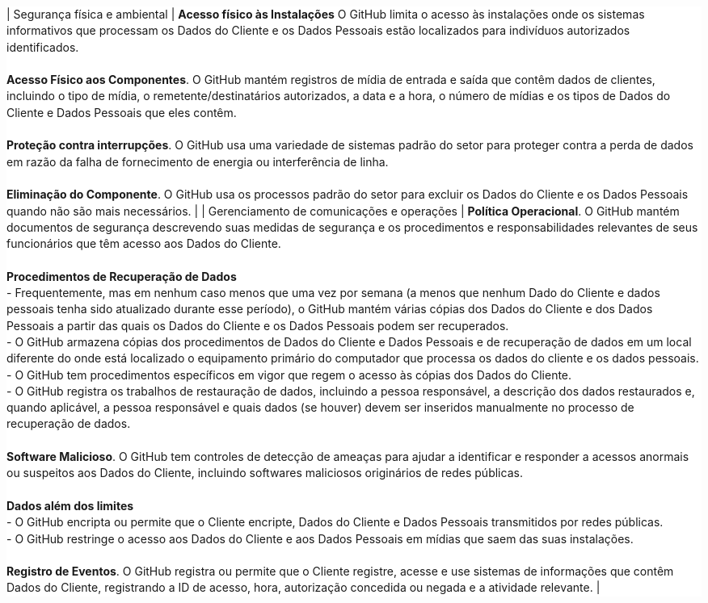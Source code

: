 | Segurança física e ambiental                           | **Acesso físico às Instalações** O GitHub limita o acesso às instalações onde os sistemas informativos que processam os Dados do Cliente e os Dados Pessoais estão localizados para indivíduos autorizados identificados. <br/><br/> **Acesso Físico aos Componentes**. O GitHub mantém registros de mídia de entrada e saída que contêm dados de clientes, incluindo o tipo de mídia, o remetente/destinatários autorizados, a data e a hora, o número de mídias e os tipos de Dados do Cliente e Dados Pessoais que eles contêm. <br/><br/> **Proteção contra interrupções**. O GitHub usa uma variedade de sistemas padrão do setor para proteger contra a perda de dados em razão da falha de fornecimento de energia ou interferência de linha. <br/><br/> **Eliminação do Componente**. O GitHub usa os processos padrão do setor para excluir os Dados do Cliente e os Dados Pessoais quando não são mais necessários.                                                                                                                                                                                                                                                                                                                                                                                                                                                                                                                                                                                                                                                                                                                                                                                                                                                                                                                                                                                                                                                                                                                                                                                                                                                                                                                                                                                                                                                                                                                                                                                                                                                                                                                                                                                                                          |
| Gerenciamento de comunicações e operações              | **Política Operacional**. O GitHub mantém documentos de segurança descrevendo suas medidas de segurança e os procedimentos e responsabilidades relevantes de seus funcionários que têm acesso aos Dados do Cliente. <br/><br/> **Procedimentos de Recuperação de Dados** <br/> - Frequentemente, mas em nenhum caso menos que uma vez por semana (a menos que nenhum Dado do Cliente e dados pessoais tenha sido atualizado durante esse período), o GitHub mantém várias cópias dos Dados do Cliente e dos Dados Pessoais a partir das quais os Dados do Cliente e os Dados Pessoais podem ser recuperados. <br/> - O GitHub armazena cópias dos procedimentos de Dados do Cliente e Dados Pessoais e de recuperação de dados em um local diferente do onde está localizado o equipamento primário do computador que processa os dados do cliente e os dados pessoais. <br/> - O GitHub tem procedimentos específicos em vigor que regem o acesso às cópias dos Dados do Cliente. <br/> - O GitHub registra os trabalhos de restauração de dados, incluindo a pessoa responsável, a descrição dos dados restaurados e, quando aplicável, a pessoa responsável e quais dados (se houver) devem ser inseridos manualmente no processo de recuperação de dados. <br/><br/> **Software Malicioso**. O GitHub tem controles de detecção de ameaças para ajudar a identificar e responder a acessos anormais ou suspeitos aos Dados do Cliente, incluindo softwares maliciosos originários de redes públicas. <br/><br/> **Dados além dos limites** <br/> - O GitHub encripta ou permite que o Cliente encripte, Dados do Cliente e Dados Pessoais transmitidos por redes públicas. <br/> - O GitHub restringe o acesso aos Dados do Cliente e aos Dados Pessoais em mídias que saem das suas instalações. <br/><br/> **Registro de Eventos**. O GitHub registra ou permite que o Cliente registre, acesse e use sistemas de informações que contêm Dados do Cliente, registrando a ID de acesso, hora, autorização concedida ou negada e a atividade relevante.                                                                                                                                                                                                                                                                                                                                                                                                                                                                                                                                                                                                                                            |